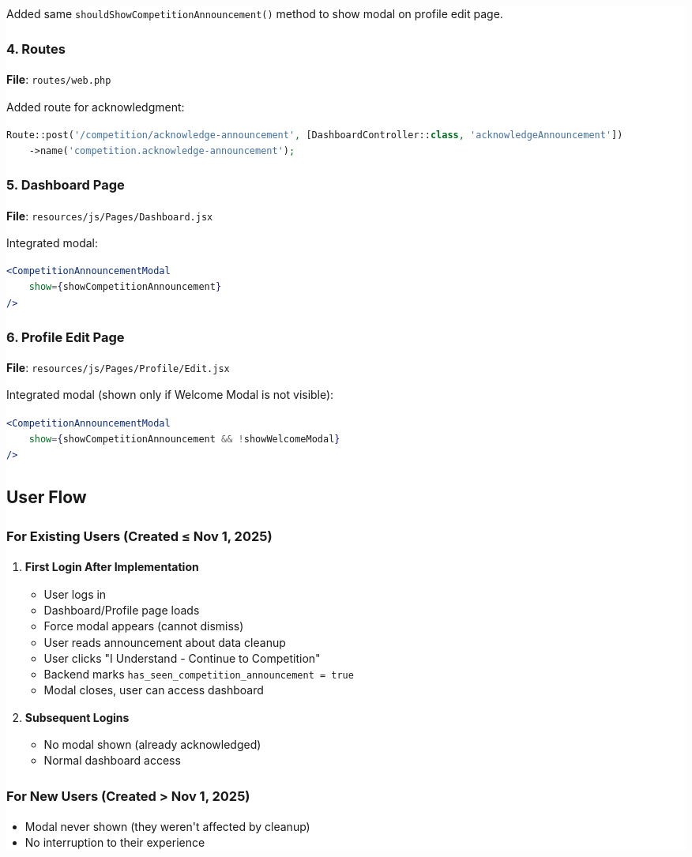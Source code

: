 Added same `shouldShowCompetitionAnnouncement()` method to show modal on profile edit page.

### 4. Routes
**File**: `routes/web.php`

Added route for acknowledgment:
```php
Route::post('/competition/acknowledge-announcement', [DashboardController::class, 'acknowledgeAnnouncement'])
    ->name('competition.acknowledge-announcement');
```

### 5. Dashboard Page
**File**: `resources/js/Pages/Dashboard.jsx`

Integrated modal:
```jsx
<CompetitionAnnouncementModal 
    show={showCompetitionAnnouncement}
/>
```

### 6. Profile Edit Page
**File**: `resources/js/Pages/Profile/Edit.jsx`

Integrated modal (shown only if Welcome Modal is not visible):
```jsx
<CompetitionAnnouncementModal 
    show={showCompetitionAnnouncement && !showWelcomeModal}
/>
```

## User Flow

### For Existing Users (Created ≤ Nov 1, 2025)

1. **First Login After Implementation**
   - User logs in
   - Dashboard/Profile page loads
   - Force modal appears (cannot dismiss)
   - User reads announcement about data cleanup
   - User clicks "I Understand - Continue to Competition"
   - Backend marks `has_seen_competition_announcement = true`
   - Modal closes, user can access dashboard

2. **Subsequent Logins**
   - No modal shown (already acknowledged)
   - Normal dashboard access

### For New Users (Created > Nov 1, 2025)

- Modal never shown (they weren't affected by cleanup)
- No interruption to their experience
